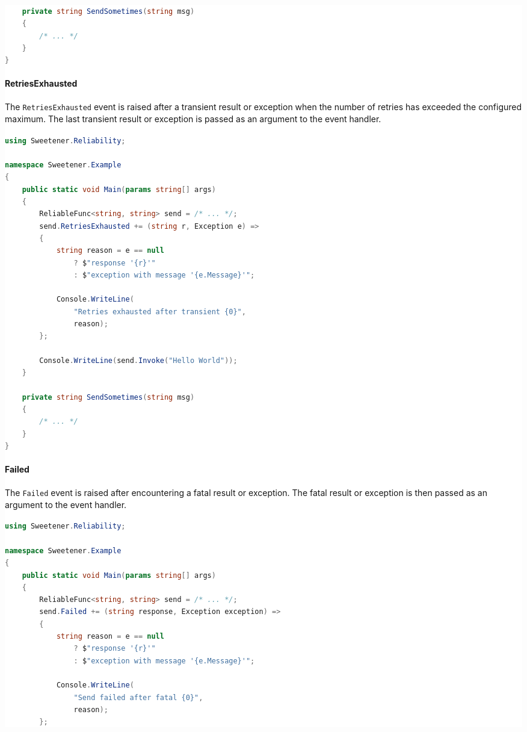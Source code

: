 ```csharp
    private string SendSometimes(string msg)
    {
        /* ... */
    }
}
```

#### RetriesExhausted

The `RetriesExhausted` event is raised after a transient result or exception when the
number of retries has exceeded the configured maximum. The last transient result or exception
is passed as an argument to the event handler.

```csharp
using Sweetener.Reliability;

namespace Sweetener.Example
{
    public static void Main(params string[] args)
    {
        ReliableFunc<string, string> send = /* ... */;
        send.RetriesExhausted += (string r, Exception e) =>
        {
            string reason = e == null
                ? $"response '{r}'"
                : $"exception with message '{e.Message}'";

            Console.WriteLine(
                "Retries exhausted after transient {0}",
                reason);
        };

        Console.WriteLine(send.Invoke("Hello World"));
    }

    private string SendSometimes(string msg)
    {
        /* ... */
    }
}
```

#### Failed

The `Failed` event is raised after encountering a fatal result or exception. The fatal result
or exception is then passed as an argument to the event handler.

```csharp
using Sweetener.Reliability;

namespace Sweetener.Example
{
    public static void Main(params string[] args)
    {
        ReliableFunc<string, string> send = /* ... */;
        send.Failed += (string response, Exception exception) =>
        {
            string reason = e == null
                ? $"response '{r}'"
                : $"exception with message '{e.Message}'";

            Console.WriteLine(
                "Send failed after fatal {0}",
                reason);
        };
```